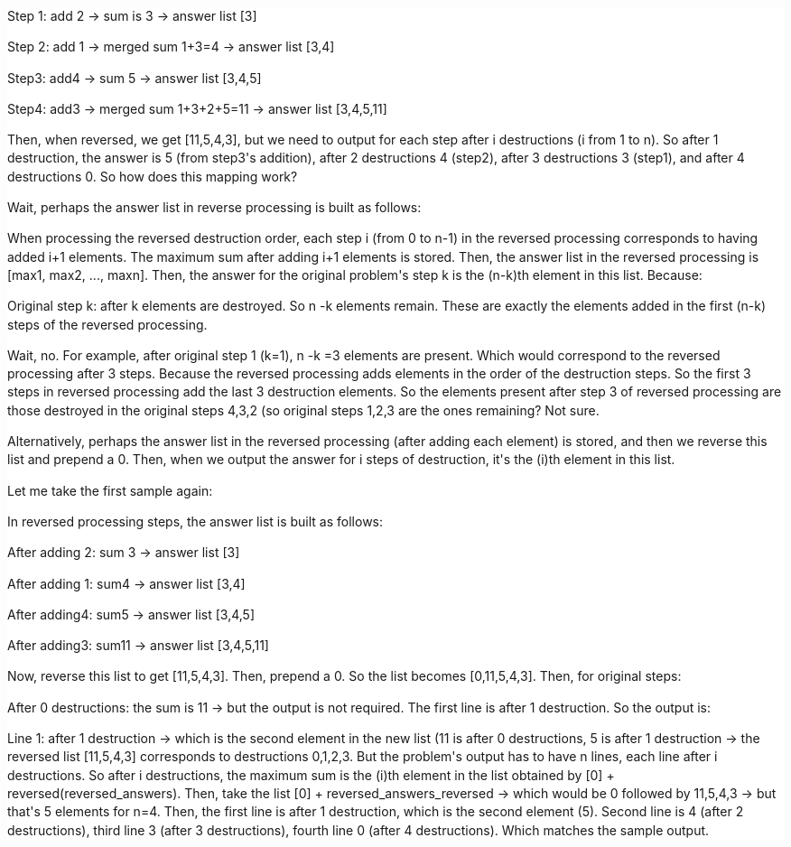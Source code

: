 Step 1: add 2 → sum is 3 → answer list [3]

Step 2: add 1 → merged sum 1+3=4 → answer list [3,4]

Step3: add4 → sum 5 → answer list [3,4,5]

Step4: add3 → merged sum 1+3+2+5=11 → answer list [3,4,5,11]

Then, when reversed, we get [11,5,4,3], but we need to output for each step after i destructions (i from 1 to n). So after 1 destruction, the answer is 5 (from step3's addition), after 2 destructions 4 (step2), after 3 destructions 3 (step1), and after 4 destructions 0. So how does this mapping work?

Wait, perhaps the answer list in reverse processing is built as follows:

When processing the reversed destruction order, each step i (from 0 to n-1) in the reversed processing corresponds to having added i+1 elements. The maximum sum after adding i+1 elements is stored. Then, the answer list in the reversed processing is [max1, max2, ..., maxn]. Then, the answer for the original problem's step k is the (n-k)th element in this list. Because:

Original step k: after k elements are destroyed. So n -k elements remain. These are exactly the elements added in the first (n-k) steps of the reversed processing.

Wait, no. For example, after original step 1 (k=1), n -k =3 elements are present. Which would correspond to the reversed processing after 3 steps. Because the reversed processing adds elements in the order of the destruction steps. So the first 3 steps in reversed processing add the last 3 destruction elements. So the elements present after step 3 of reversed processing are those destroyed in the original steps 4,3,2 (so original steps 1,2,3 are the ones remaining? Not sure.

Alternatively, perhaps the answer list in the reversed processing (after adding each element) is stored, and then we reverse this list and prepend a 0. Then, when we output the answer for i steps of destruction, it's the (i)th element in this list.

Let me take the first sample again:

In reversed processing steps, the answer list is built as follows:

After adding 2: sum 3 → answer list [3]

After adding 1: sum4 → answer list [3,4]

After adding4: sum5 → answer list [3,4,5]

After adding3: sum11 → answer list [3,4,5,11]

Now, reverse this list to get [11,5,4,3]. Then, prepend a 0. So the list becomes [0,11,5,4,3]. Then, for original steps:

After 0 destructions: the sum is 11 → but the output is not required. The first line is after 1 destruction. So the output is:

Line 1: after 1 destruction → which is the second element in the new list (11 is after 0 destructions, 5 is after 1 destruction → the reversed list [11,5,4,3] corresponds to destructions 0,1,2,3. But the problem's output has to have n lines, each line after i destructions. So after i destructions, the maximum sum is the (i)th element in the list obtained by [0] + reversed(reversed_answers). Then, take the list [0] + reversed_answers_reversed → which would be 0 followed by 11,5,4,3 → but that's 5 elements for n=4. Then, the first line is after 1 destruction, which is the second element (5). Second line is 4 (after 2 destructions), third line 3 (after 3 destructions), fourth line 0 (after 4 destructions). Which matches the sample output.
